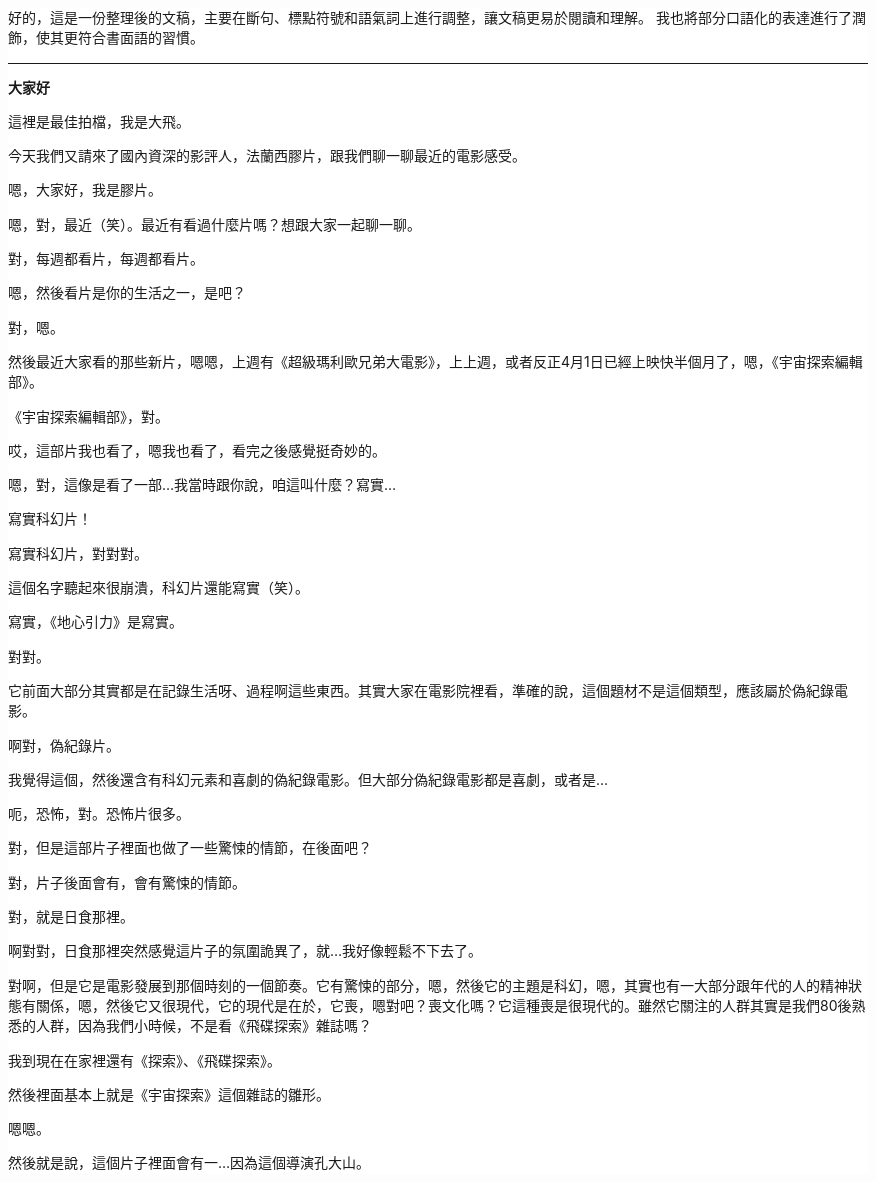 好的，這是一份整理後的文稿，主要在斷句、標點符號和語氣詞上進行調整，讓文稿更易於閱讀和理解。 我也將部分口語化的表達進行了潤飾，使其更符合書面語的習慣。

---

**大家好**

這裡是最佳拍檔，我是大飛。

今天我們又請來了國內資深的影評人，法蘭西膠片，跟我們聊一聊最近的電影感受。

嗯，大家好，我是膠片。

嗯，對，最近（笑）。最近有看過什麼片嗎？想跟大家一起聊一聊。

對，每週都看片，每週都看片。

嗯，然後看片是你的生活之一，是吧？

對，嗯。

然後最近大家看的那些新片，嗯嗯，上週有《超級瑪利歐兄弟大電影》，上上週，或者反正4月1日已經上映快半個月了，嗯，《宇宙探索編輯部》。

《宇宙探索編輯部》，對。

哎，這部片我也看了，嗯我也看了，看完之後感覺挺奇妙的。

嗯，對，這像是看了一部…我當時跟你說，咱這叫什麼？寫實…

寫實科幻片！

寫實科幻片，對對對。

這個名字聽起來很崩潰，科幻片還能寫實（笑）。

寫實，《地心引力》是寫實。

對對。

它前面大部分其實都是在記錄生活呀、過程啊這些東西。其實大家在電影院裡看，準確的說，這個題材不是這個類型，應該屬於偽紀錄電影。

啊對，偽紀錄片。

我覺得這個，然後還含有科幻元素和喜劇的偽紀錄電影。但大部分偽紀錄電影都是喜劇，或者是…

呃，恐怖，對。恐怖片很多。

對，但是這部片子裡面也做了一些驚悚的情節，在後面吧？

對，片子後面會有，會有驚悚的情節。

對，就是日食那裡。

啊對對，日食那裡突然感覺這片子的氛圍詭異了，就…我好像輕鬆不下去了。

對啊，但是它是電影發展到那個時刻的一個節奏。它有驚悚的部分，嗯，然後它的主題是科幻，嗯，其實也有一大部分跟年代的人的精神狀態有關係，嗯，然後它又很現代，它的現代是在於，它喪，嗯對吧？喪文化嗎？它這種喪是很現代的。雖然它關注的人群其實是我們80後熟悉的人群，因為我們小時候，不是看《飛碟探索》雜誌嗎？

我到現在在家裡還有《探索》、《飛碟探索》。

然後裡面基本上就是《宇宙探索》這個雜誌的雛形。

嗯嗯。

然後就是說，這個片子裡面會有一…因為這個導演孔大山。

